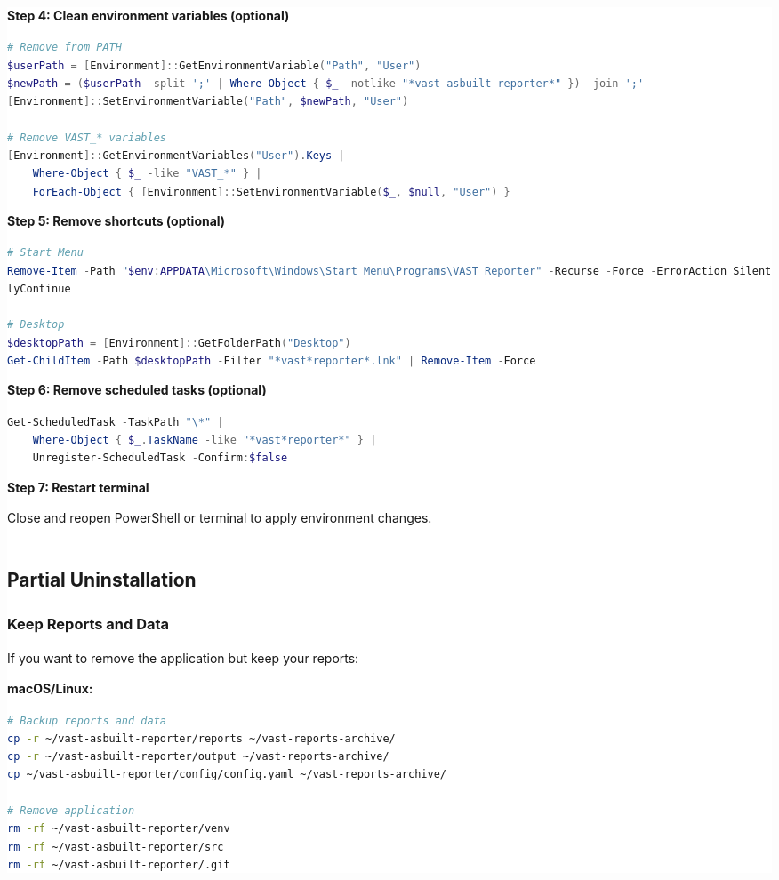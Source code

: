 **Step 4: Clean environment variables (optional)**

```powershell
# Remove from PATH
$userPath = [Environment]::GetEnvironmentVariable("Path", "User")
$newPath = ($userPath -split ';' | Where-Object { $_ -notlike "*vast-asbuilt-reporter*" }) -join ';'
[Environment]::SetEnvironmentVariable("Path", $newPath, "User")

# Remove VAST_* variables
[Environment]::GetEnvironmentVariables("User").Keys |
    Where-Object { $_ -like "VAST_*" } |
    ForEach-Object { [Environment]::SetEnvironmentVariable($_, $null, "User") }
```

**Step 5: Remove shortcuts (optional)**

```powershell
# Start Menu
Remove-Item -Path "$env:APPDATA\Microsoft\Windows\Start Menu\Programs\VAST Reporter" -Recurse -Force -ErrorAction SilentlyContinue

# Desktop
$desktopPath = [Environment]::GetFolderPath("Desktop")
Get-ChildItem -Path $desktopPath -Filter "*vast*reporter*.lnk" | Remove-Item -Force
```

**Step 6: Remove scheduled tasks (optional)**

```powershell
Get-ScheduledTask -TaskPath "\*" |
    Where-Object { $_.TaskName -like "*vast*reporter*" } |
    Unregister-ScheduledTask -Confirm:$false
```

**Step 7: Restart terminal**

Close and reopen PowerShell or terminal to apply environment changes.

---

## Partial Uninstallation

### Keep Reports and Data

If you want to remove the application but keep your reports:

**macOS/Linux:**
```bash
# Backup reports and data
cp -r ~/vast-asbuilt-reporter/reports ~/vast-reports-archive/
cp -r ~/vast-asbuilt-reporter/output ~/vast-reports-archive/
cp ~/vast-asbuilt-reporter/config/config.yaml ~/vast-reports-archive/

# Remove application
rm -rf ~/vast-asbuilt-reporter/venv
rm -rf ~/vast-asbuilt-reporter/src
rm -rf ~/vast-asbuilt-reporter/.git
```
